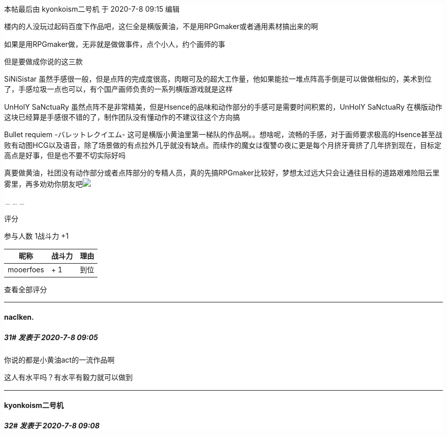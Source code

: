 

 本帖最后由 kyonkoism二号机 于 2020-7-8 09:15 编辑 

楼内的人没玩过起码百度下作品吧，这仨全是横版黄油，不是用RPGmaker或者通用素材搞出来的啊


如果是用RPGmaker做，无非就是做做事件，点个小人，约个画师的事

但是要做成你说的这三款

SiNiSistar 虽然手感很一般，但是点阵的完成度很高，肉眼可及的超大工作量，他如果能拉一堆点阵高手倒是可以做做相似的，美术到位了，手感垃圾一点也可以，有个国产画师负责的一系列横版游戏就是这样

UnHolY SaNctuaRy 虽然点阵不是非常精美，但是Hsence的品味和动作部分的手感可是需要时间积累的，UnHolY SaNctuaRy 在横版动作这块已经算是手感很不错的了，制作团队没有懂动作的不建议往这个方向搞

Bullet requiem -バレットレクイエム- 这可是横版小黄油里第一梯队的作品啊。。想啥呢，流畅的手感，对于画师要求极高的Hsence甚至战败有动图HCG以及语音，除了场景做的有点拉外几乎就没有缺点。而续作的魔女は復讐の夜に更是每个月挤牙膏挤了几年挤到现在，目标定高点是好事，但是也不要不切实际好吗


真要做黄油，社团没有动作部分或者点阵部分的专精人员，真的先搞RPGmaker比较好，梦想太过远大只会让通往目标的道路艰难险阻云里雾里，再多劝劝你朋友吧<img src="https://static.saraba1st.com/image/smiley/face2017/001.png" referrerpolicy="no-referrer">



﹍﹍﹍

评分





 参与人数 1战斗力 +1

|昵称|战斗力|理由|
|----|---|---|
| mooerfoes| + 1|到位|



查看全部评分






*****

####  naclken.  
##### 31#       发表于 2020-7-8 09:05




你说的都是小黄油act的一流作品啊

这人有水平吗？有水平有毅力就可以做到







*****

####  kyonkoism二号机  
##### 32#       发表于 2020-7-8 09:08
